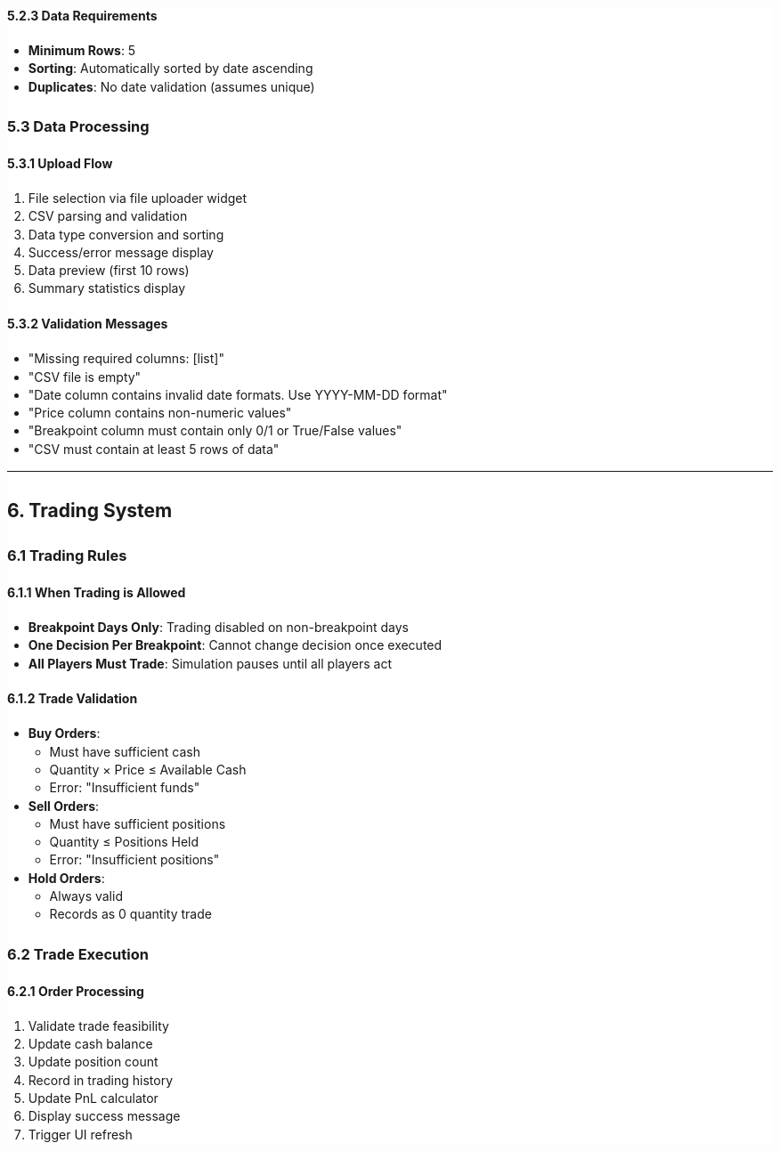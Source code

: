 #### 5.2.3 Data Requirements
- **Minimum Rows**: 5
- **Sorting**: Automatically sorted by date ascending
- **Duplicates**: No date validation (assumes unique)

### 5.3 Data Processing

#### 5.3.1 Upload Flow
1. File selection via file uploader widget
2. CSV parsing and validation
3. Data type conversion and sorting
4. Success/error message display
5. Data preview (first 10 rows)
6. Summary statistics display

#### 5.3.2 Validation Messages
- "Missing required columns: [list]"
- "CSV file is empty"
- "Date column contains invalid date formats. Use YYYY-MM-DD format"
- "Price column contains non-numeric values"
- "Breakpoint column must contain only 0/1 or True/False values"
- "CSV must contain at least 5 rows of data"

---

## 6. Trading System

### 6.1 Trading Rules

#### 6.1.1 When Trading is Allowed
- **Breakpoint Days Only**: Trading disabled on non-breakpoint days
- **One Decision Per Breakpoint**: Cannot change decision once executed
- **All Players Must Trade**: Simulation pauses until all players act

#### 6.1.2 Trade Validation
- **Buy Orders**: 
  - Must have sufficient cash
  - Quantity × Price ≤ Available Cash
  - Error: "Insufficient funds"
- **Sell Orders**: 
  - Must have sufficient positions
  - Quantity ≤ Positions Held
  - Error: "Insufficient positions"
- **Hold Orders**: 
  - Always valid
  - Records as 0 quantity trade

### 6.2 Trade Execution

#### 6.2.1 Order Processing
1. Validate trade feasibility
2. Update cash balance
3. Update position count
4. Record in trading history
5. Update PnL calculator
6. Display success message
7. Trigger UI refresh
